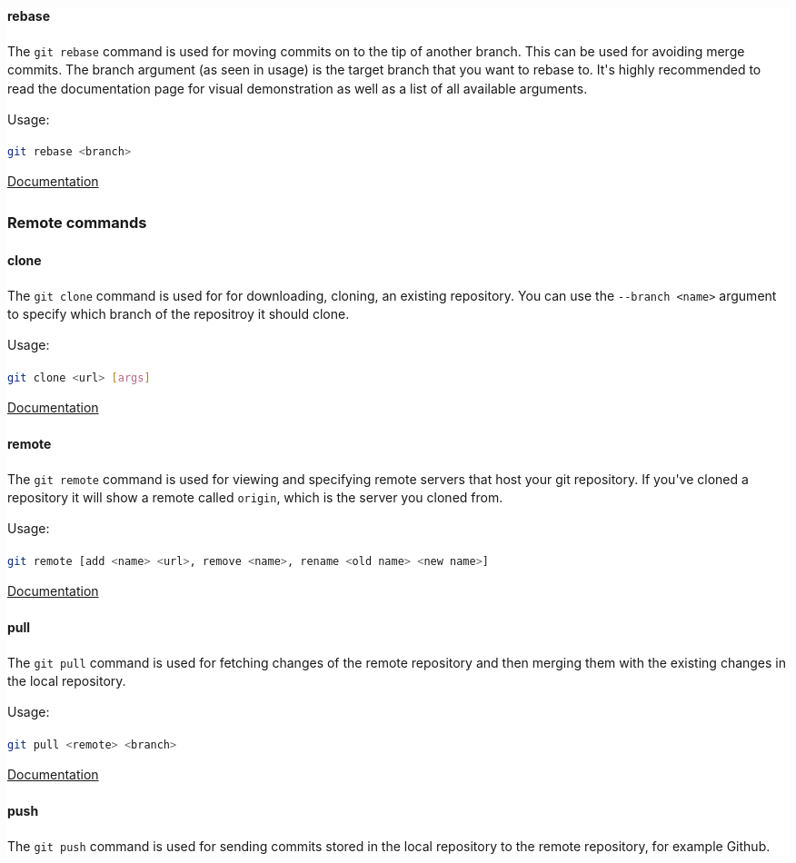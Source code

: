#### rebase

The `git rebase` command is used for moving commits on to the tip of another branch. This can be used for avoiding merge commits. The branch argument (as seen in usage) is the target branch that you want to rebase to. It's highly recommended to read the documentation page for visual demonstration as well as a list of all available arguments.

Usage:

```sh
git rebase <branch>
```

[Documentation](https://git-scm.com/docs/git-rebase)

### Remote commands

#### clone

The `git clone` command is used for for downloading, cloning, an existing repository. You can use the `--branch <name>` argument to specify which branch of the repositroy it should clone.

Usage:

```sh
git clone <url> [args]
```

[Documentation](https://git-scm.com/docs/git-clone)

#### remote

The `git remote` command is used for viewing and specifying remote servers that host your git repository. If you've cloned a repository it will show a remote called `origin`, which is the server you cloned from.

Usage:

```sh
git remote [add <name> <url>, remove <name>, rename <old name> <new name>]
```

[Documentation](https://git-scm.com/docs/git-remote)

#### pull

The `git pull` command is used for fetching changes of the remote repository and then merging them with the existing changes in the local repository.

Usage:

```sh
git pull <remote> <branch>
```

[Documentation](https://git-scm.com/docs/git-pull)

#### push

The `git push` command is used for sending commits stored in the local repository to the remote repository, for example Github.
